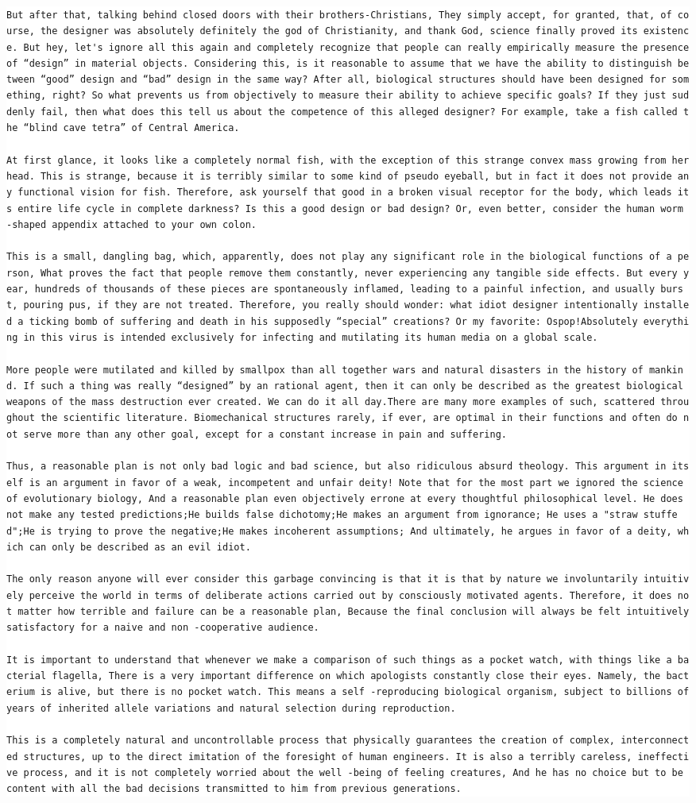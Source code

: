     But after that, talking behind closed doors with their brothers-Christians, They simply accept, for granted, that, of course, the designer was absolutely definitely the god of Christianity, and thank God, science finally proved its existence. But hey, let's ignore all this again and completely recognize that people can really empirically measure the presence of “design” in material objects. Considering this, is it reasonable to assume that we have the ability to distinguish between “good” design and “bad” design in the same way? After all, biological structures should have been designed for something, right? So what prevents us from objectively to measure their ability to achieve specific goals? If they just suddenly fail, then what does this tell us about the competence of this alleged designer? For example, take a fish called the “blind cave tetra” of Central America. 

    At first glance, it looks like a completely normal fish, with the exception of this strange convex mass growing from her head. This is strange, because it is terribly similar to some kind of pseudo eyeball, but in fact it does not provide any functional vision for fish. Therefore, ask yourself that good in a broken visual receptor for the body, which leads its entire life cycle in complete darkness? Is this a good design or bad design? Or, even better, consider the human worm -shaped appendix attached to your own colon. 

    This is a small, dangling bag, which, apparently, does not play any significant role in the biological functions of a person, What proves the fact that people remove them constantly, never experiencing any tangible side effects. But every year, hundreds of thousands of these pieces are spontaneously inflamed, leading to a painful infection, and usually burst, pouring pus, if they are not treated. Therefore, you really should wonder: what idiot designer intentionally installed a ticking bomb of suffering and death in his supposedly “special” creations? Or my favorite: Ospop!Absolutely everything in this virus is intended exclusively for infecting and mutilating its human media on a global scale. 

    More people were mutilated and killed by smallpox than all together wars and natural disasters in the history of mankind. If such a thing was really “designed” by an rational agent, then it can only be described as the greatest biological weapons of the mass destruction ever created. We can do it all day.There are many more examples of such, scattered throughout the scientific literature. Biomechanical structures rarely, if ever, are optimal in their functions and often do not serve more than any other goal, except for a constant increase in pain and suffering. 

    Thus, a reasonable plan is not only bad logic and bad science, but also ridiculous absurd theology. This argument in itself is an argument in favor of a weak, incompetent and unfair deity! Note that for the most part we ignored the science of evolutionary biology, And a reasonable plan even objectively errone at every thoughtful philosophical level. He does not make any tested predictions;He builds false dichotomy;He makes an argument from ignorance; He uses a "straw stuffed";He is trying to prove the negative;He makes incoherent assumptions; And ultimately, he argues in favor of a deity, which can only be described as an evil idiot. 

    The only reason anyone will ever consider this garbage convincing is that it is that by nature we involuntarily intuitively perceive the world in terms of deliberate actions carried out by consciously motivated agents. Therefore, it does not matter how terrible and failure can be a reasonable plan, Because the final conclusion will always be felt intuitively satisfactory for a naive and non -cooperative audience. 

    It is important to understand that whenever we make a comparison of such things as a pocket watch, with things like a bacterial flagella, There is a very important difference on which apologists constantly close their eyes. Namely, the bacterium is alive, but there is no pocket watch. This means a self -reproducing biological organism, subject to billions of years of inherited allele variations and natural selection during reproduction. 

    This is a completely natural and uncontrollable process that physically guarantees the creation of complex, interconnected structures, up to the direct imitation of the foresight of human engineers. It is also a terribly careless, ineffective process, and it is not completely worried about the well -being of feeling creatures, And he has no choice but to be content with all the bad decisions transmitted to him from previous generations. 
